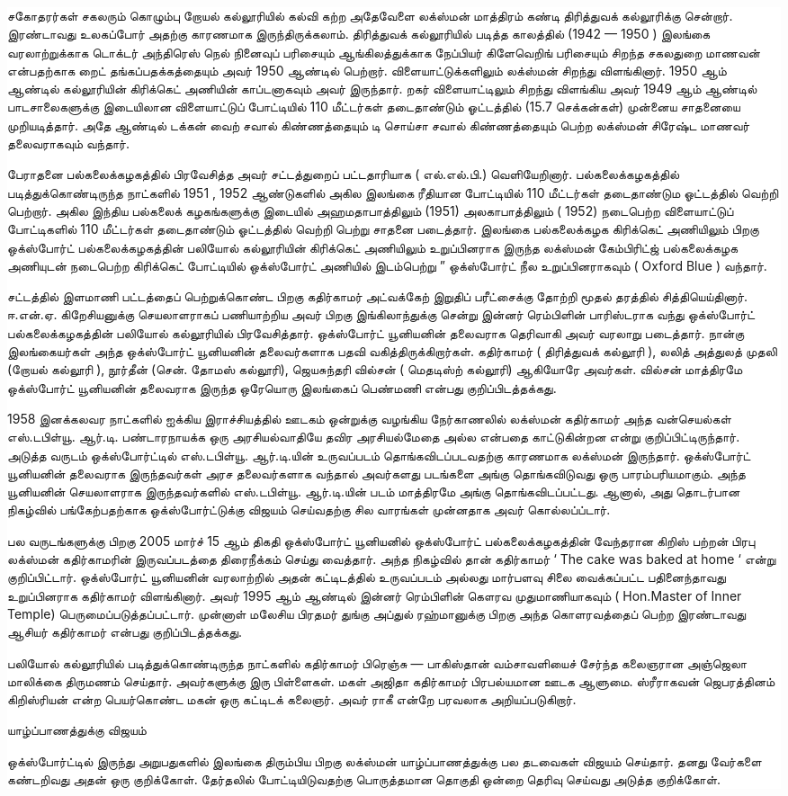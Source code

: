 சகோதரர்கள் சகலரும் கொழும்பு றோயல் கல்லூரியில் கல்வி கற்ற அதேவேளை லக்ஸ்மன் மாத்திரம் கண்டி திரித்துவக் கல்லூரிக்கு சென்றார். இரண்டாவது உலகப்போர் அதற்கு காரணமாக இருந்திருக்கலாம். திரித்துவக் கல்லூரியில்  படித்த காலத்தில் (1942 — 1950 ) இலங்கை வரலாற்றுக்காக டொக்டர் அந்திரெஸ் நெல் நினைவுப் பரிசையும் ஆங்கிலத்துக்காக நேப்பியர் கிளேவெறிங் பரிசையும் சிறந்த சகலதுறை மாணவன் என்பதற்காக றைட் தங்கப்பதக்கத்தையும் அவர் 1950  ஆண்டில் பெற்றார். விளையாட்டுக்களிலும் லக்ஸ்மன் சிறந்து விளங்கினார். 1950 ஆம் ஆண்டில்  கல்லூரியின் கிரிக்கெட் அணியின் காப்டனாகவும் அவர் இருந்தார். றகர் விளையாட்டிலும் சிறந்து விளங்கிய அவர் 1949 ஆம் ஆண்டில்  பாடசாலைகளுக்கு இடையிலான விளையாட்டுப் போட்டியில்  110 மீட்டர்கள் தடைதாண்டும் ஓட்டத்தில் (15.7 செக்கன்கள்) முன்னைய சாதனையை முறியடித்தார். அதே ஆண்டில் டக்கன் வைற் சவால் கிண்ணத்தையும் டி சொய்சா சவால் கிண்ணத்தையும் பெற்ற லக்ஸ்மன் சிரேஷ்ட மாணவர் தலைவராகவும் வந்தார்.

பேராதனை பல்கலைக்கழகத்தில் பிரவேசித்த அவர் சட்டத்துறைப் பட்டதாரியாக ( எல்.எல்.பி.) வெளியேறினார். பல்கலைக்கழகத்தில் படித்துக்கொண்டிருந்த நாட்களில்  1951 , 1952  ஆண்டுகளில் அகில இலங்கை ரீதியான போட்டியில் 110 மீட்டர்கள் தடைதாண்டும ஓட்டத்தில் வெற்றி பெற்றார். அகில இந்திய பல்கலைக் கழகங்களுக்கு இடையில் அஹமதாபாத்திலும் (1951) அலகாபாத்திலும் ( 1952)  நடைபெற்ற விளையாட்டுப் போட்டிகளில் 110 மீட்டர்கள் தடைதாண்டும் ஓட்டத்தில் வெற்றி பெற்று சாதனை படைத்தார். இலங்கை பல்கலைக்கழக கிரிக்கெட் அணியிலும் பிறகு ஒக்ஸ்போர்ட் பல்கலைக்கழகத்தின் பலியோல் கல்லூரியின் கிரிக்கெட்  அணியிலும் உறுப்பினராக இருந்த லக்ஸ்மன் கேம்பிரிட்ஜ் பல்கலைக்கழக அணியுடன் நடைபெற்ற கிரிக்கெட் போட்டியில் ஒக்ஸ்போர்ட் அணியில் இடம்பெற்று ”  ஒக்ஸ்போர்ட் நீல உறுப்பினராகவும்  ( Oxford Blue ) வந்தார்.

சட்டத்தில் இளமாணி பட்டத்தைப் பெற்றுக்கொண்ட பிறகு கதிர்காமர் அட்வக்கேற் இறுதிப் பரீட்சைக்கு தோற்றி மூதல் தரத்தில் சித்தியெய்தினார். ஈ.என்.ஏ. கிறேசியனுக்கு செயலாளராகப் பணியாற்றிய அவர் பிறகு இங்கிலாந்துக்கு சென்று இன்னர் ரெம்பிளின் பாரிஸ்டராக வந்து ஒக்ஸ்போர்ட் பல்கலைக்கழகத்தின் பலியோல் கல்லூரியில் பிரவேசித்தார். ஒக்ஸ்போர்ட் யூனியனின் தலைவராக தெரிவாகி அவர் வரலாறு படைத்தார். நான்கு இலங்கையர்கள் அந்த ஒக்ஸ்போர்ட் யூனியனின்  தலைவர்களாக பதவி வகித்திருக்கிறார்கள். கதிர்காமர் ( திரித்துவக் கல்லூரி ), லலித் அத்துலத் முதலி (றோயல் கல்லூரி ), நூர்தீன் (சென். தோமஸ் கல்லூரி),  ஜெயசுந்தரி வில்சன் ( மெதடிஸ்ற் கல்லூரி) ஆகியோரே அவர்கள். வில்சன் மாத்திரமே ஒக்ஸ்போர்ட் யூனியனின் தலைவராக இருந்த ஒரேயொரு இலங்கைப் பெண்மணி என்பது குறிப்பிடத்தக்கது.

1958 இனக்கலவர நாட்களில் ஐக்கிய இராச்சியத்தில் ஊடகம் ஒன்றுக்கு வழங்கிய நேர்காணலில் லக்ஸ்மன் கதிர்காமர் அந்த வன்செயல்கள்  எஸ்.டபிள்யூ. ஆர்.டி. பண்டாரநாயக்க ஒரு அரசியல்வாதியே தவிர அரசியல்மேதை அல்ல என்பதை காட்டுகின்றன என்று குறிப்பிட்டிருந்தார். அடுத்த வருடம் ஒக்ஸ்போர்ட்டில் எஸ்.டபிள்யூ. ஆர்.டி.யின் உருவப்படம் தொங்கவிடப்படவதற்கு காரணமாக லக்ஸ்மன் இருந்தார். ஒக்ஸ்போர்ட் யூனியனின் தலைவராக இருந்தவர்கள் அரச தலைவர்களாக வந்தால் அவர்களது படங்களை அங்கு தொங்கவிடுவது ஒரு பாரம்பரியமாகும். அந்த யூனியனின் செயலாளராக இருந்தவர்களில் எஸ்.டபிள்யூ. ஆர்.டி.யின் படம் மாத்திரமே அங்கு தொங்கவிடப்பட்டது. ஆனால், அது தொடர்பான நிகழ்வில் பங்கேற்பதற்காக ஒக்ஸ்போர்ட்டுக்கு விஜயம் செய்வதற்கு சில வாரங்கள் முன்னதாக அவர் கொல்லப்ப்டார்.

பல வருடங்களுக்கு பிறகு 2005 மார்ச் 15 ஆம் திகதி ஒக்ஸ்போர்ட் யூனியனில் ஒக்ஸ்போர்ட் பல்கலைக்கழகத்தின் வேந்தரான கிறிஸ் பற்றன் பிரபு லக்ஸ்மன் கதிர்காமரின் இருவப்படத்தை திரைநீக்கம் செய்து வைத்தார். அந்த நிகழ்வில் தான் கதிர்காமர் ‘ The cake was baked at home ‘ என்று குறிப்பிட்டார். ஒக்ஸ்போர்ட் யூனியனின் வரலாற்றில் அதன் கட்டிடத்தில் உருவப்படம் அல்லது மார்பளவு சிலை வைக்கப்பட்ட பதினைந்தாவது உறுப்பினராக கதிர்காமர் விளங்கினார். அவர் 1995 ஆம் ஆண்டில் இன்னர் ரெம்பிளின் கௌரவ முதுமாணியாகவும் ( Hon.Master of Inner Temple) பெருமைப்படுத்தப்பட்டார். முன்னாள் மலேசிய பிரதமர் துங்கு அப்துல் ரஹ்மானுக்கு பிறகு அந்த கொளரவத்தைப் பெற்ற இரண்டாவது ஆசியர் கதிர்காமர் என்பது குறிப்பிடத்தக்கது.

பலியோல் கல்லூரியில் படித்துக்கொண்டிருந்த நாட்களில் கதிர்காமர் பிரெஞ்சு — பாகிஸ்தான் வம்சாவளியைச் சேர்ந்த கலைஞரான அஞ்ஜெலா மாலிக்கை திருமணம் செய்தார். அவர்களுக்கு இரு பிள்ளைகள். மகள் அஜிதா கதிர்காமர் பிரபல்யமான ஊடக ஆளுமை. ஸ்ரீராகவன் ஜெபரத்தினம் கிறிஸ்ரியன் என்ற பெயர்கொண்ட மகன் ஒரு கட்டிடக் கலைஞர். அவர் ராகீ என்றே பரவலாக அறியப்படுகிறார்.

யாழ்ப்பாணத்துக்கு விஜயம்

ஒக்ஸ்போர்ட்டில் இருந்து அறுபதுகளில் இலங்கை திரும்பிய பிறகு லக்ஸ்மன் யாழ்ப்பாணத்துக்கு பல தடவைகள் விஜயம் செய்தார். தனது வேர்களை கண்டறிவது அதன் ஒரு குறிக்கோள். தேர்தலில் போட்டியிடுவதற்கு பொருத்தமான தொகுதி ஒன்றை தெரிவு செய்வது  அடுத்த குறிக்கோள்.
